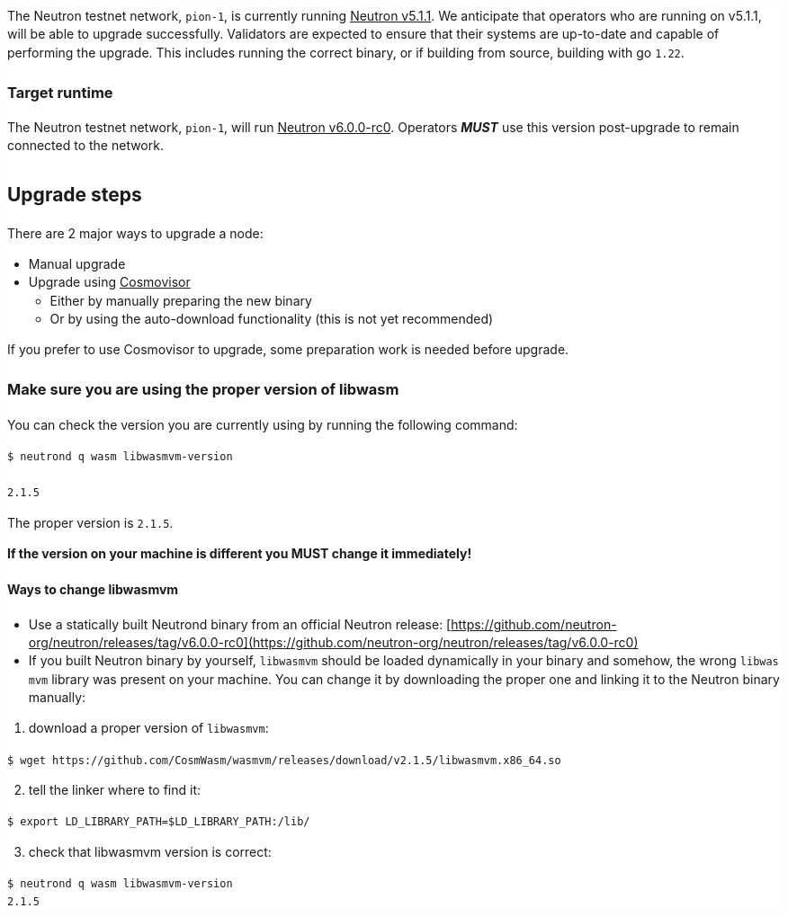 The Neutron testnet network, `pion-1`, is currently running [Neutron v5.1.1](https://github.com/neutron-org/neutron/releases/tag/v5.1.1). We anticipate that operators who are running on v5.1.1, will be able to upgrade successfully. Validators are expected to ensure that their systems are up-to-date and capable of performing the upgrade. This includes running the correct binary, or if building from source, building with go `1.22`.

### Target runtime

The Neutron testnet network, `pion-1`, will run [Neutron v6.0.0-rc0](https://github.com/neutron-org/neutron/releases/tag/v6.0.0-rc0). Operators _**MUST**_ use this version post-upgrade to remain connected to the network.

## Upgrade steps

There are 2 major ways to upgrade a node:

- Manual upgrade
- Upgrade using [Cosmovisor](https://pkg.go.dev/cosmossdk.io/tools/cosmovisor)
    - Either by manually preparing the new binary
    - Or by using the auto-download functionality (this is not yet recommended)

If you prefer to use Cosmovisor to upgrade, some preparation work is needed before upgrade.

### Make sure you are using the proper version of libwasm

You can check the version you are currently using by running the following command:
```
$ neutrond q wasm libwasmvm-version

2.1.5
```
The proper version is `2.1.5`.

**If the version on your machine is different you MUST change it immediately!**

#### Ways to change libwasmvm

- Use a statically built Neutrond binary from an official Neutron release: [https://github.com/neutron-org/neutron/releases/tag/v6.0.0-rc0](https://github.com/neutron-org/neutron/releases/tag/v6.0.0-rc0)
- If you built Neutron binary by yourself, `libwasmvm` should be loaded dynamically in your binary and somehow, the wrong `libwasmvm` library was present on your machine. You can change it by downloading the proper one and linking it to the Neutron binary manually:
1. download a proper version of `libwasmvm`:

```
$ wget https://github.com/CosmWasm/wasmvm/releases/download/v2.1.5/libwasmvm.x86_64.so
```

2. tell the linker where to find it:
```
$ export LD_LIBRARY_PATH=$LD_LIBRARY_PATH:/lib/
```

3. check that libwasmvm version is correct:
```
$ neutrond q wasm libwasmvm-version
2.1.5
```

